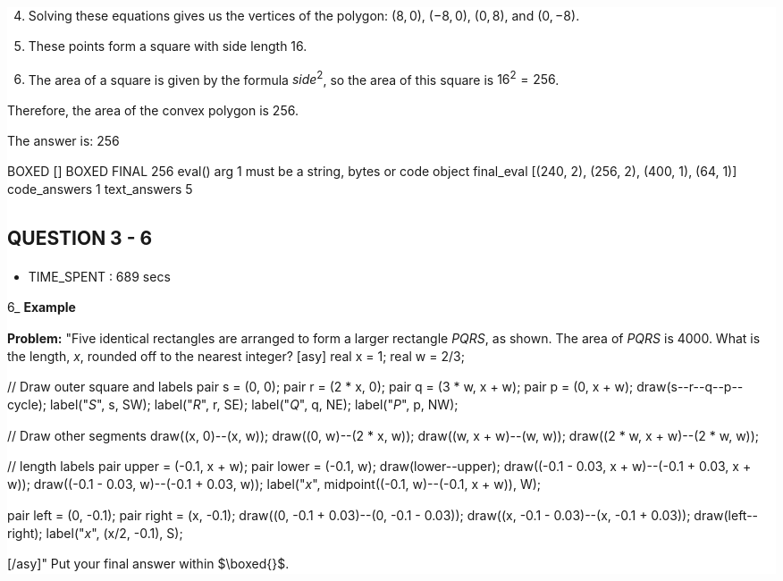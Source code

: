 4. Solving these equations gives us the vertices of the polygon: $(8,0)$, $(-8,0)$, $(0,8)$, and $(0,-8)$.

5. These points form a square with side length 16.

6. The area of a square is given by the formula $side^2$, so the area of this square is $16^2 = 256$.

Therefore, the area of the convex polygon is 256.

The answer is: $256$

BOXED []
BOXED FINAL 256
eval() arg 1 must be a string, bytes or code object final_eval
[(240, 2), (256, 2), (400, 1), (64, 1)]
code_answers 1 text_answers 5



## QUESTION 3 - 6 
- TIME_SPENT : 689 secs

6_
**Example**

**Problem:** 
"Five identical rectangles are arranged to form a larger rectangle $PQRS$, as shown.  The area of $PQRS$ is $4000$.  What is the length, $x$, rounded off to the nearest integer? [asy]
real x = 1; real w = 2/3;

// Draw outer square and labels
pair s = (0, 0); pair r = (2 * x, 0); pair q = (3 * w, x + w); pair p = (0, x + w);
draw(s--r--q--p--cycle);
label("$S$", s, SW); label("$R$", r, SE); label("$Q$", q, NE); label("$P$", p, NW);

// Draw other segments
draw((x, 0)--(x, w));
draw((0, w)--(2 * x, w));
draw((w, x + w)--(w, w)); draw((2 * w, x + w)--(2 * w, w));

// length labels
pair upper = (-0.1, x + w);
pair lower = (-0.1, w);
draw(lower--upper);
draw((-0.1 - 0.03, x + w)--(-0.1 + 0.03, x + w));
draw((-0.1 - 0.03, w)--(-0.1 + 0.03, w));
label("$x$", midpoint((-0.1, w)--(-0.1, x + w)), W);

pair left = (0, -0.1); pair right = (x, -0.1);
draw((0, -0.1 + 0.03)--(0, -0.1 - 0.03));
draw((x, -0.1 - 0.03)--(x, -0.1 + 0.03));
draw(left--right);
label("$x$", (x/2, -0.1), S);

[/asy]"
Put your final answer within $\boxed{}$.
